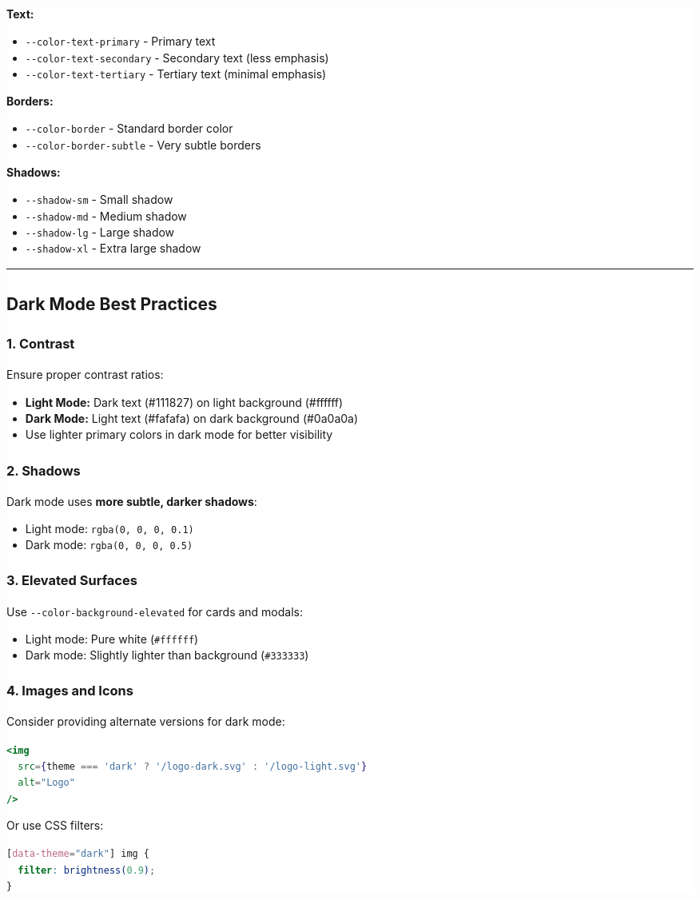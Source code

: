 **Text:**
- `--color-text-primary` - Primary text
- `--color-text-secondary` - Secondary text (less emphasis)
- `--color-text-tertiary` - Tertiary text (minimal emphasis)

**Borders:**
- `--color-border` - Standard border color
- `--color-border-subtle` - Very subtle borders

**Shadows:**
- `--shadow-sm` - Small shadow
- `--shadow-md` - Medium shadow
- `--shadow-lg` - Large shadow
- `--shadow-xl` - Extra large shadow

---

## Dark Mode Best Practices

### 1. Contrast

Ensure proper contrast ratios:
- **Light Mode:** Dark text (#111827) on light background (#ffffff)
- **Dark Mode:** Light text (#fafafa) on dark background (#0a0a0a)
- Use lighter primary colors in dark mode for better visibility

### 2. Shadows

Dark mode uses **more subtle, darker shadows**:
- Light mode: `rgba(0, 0, 0, 0.1)`
- Dark mode: `rgba(0, 0, 0, 0.5)`

### 3. Elevated Surfaces

Use `--color-background-elevated` for cards and modals:
- Light mode: Pure white (`#ffffff`)
- Dark mode: Slightly lighter than background (`#333333`)

### 4. Images and Icons

Consider providing alternate versions for dark mode:
```jsx
<img 
  src={theme === 'dark' ? '/logo-dark.svg' : '/logo-light.svg'} 
  alt="Logo" 
/>
```

Or use CSS filters:
```scss
[data-theme="dark"] img {
  filter: brightness(0.9);
}
```

